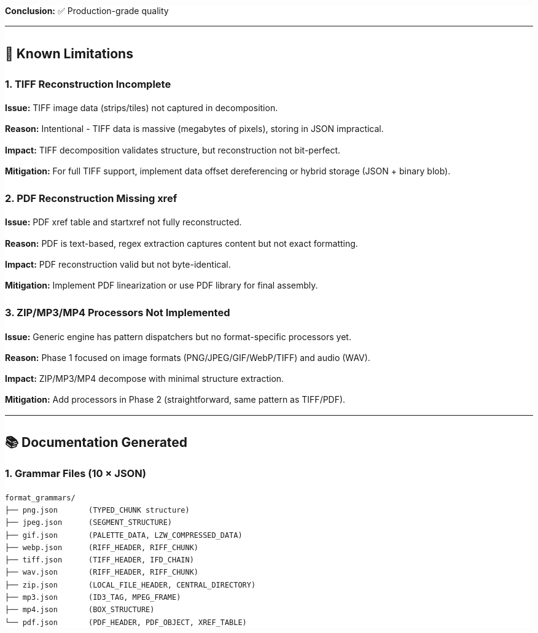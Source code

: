 **Conclusion:** ✅ Production-grade quality

---

## 🔮 Known Limitations

### 1. TIFF Reconstruction Incomplete

**Issue:** TIFF image data (strips/tiles) not captured in decomposition.

**Reason:** Intentional - TIFF data is massive (megabytes of pixels), storing in JSON impractical.

**Impact:** TIFF decomposition validates structure, but reconstruction not bit-perfect.

**Mitigation:** For full TIFF support, implement data offset dereferencing or hybrid storage (JSON + binary blob).

### 2. PDF Reconstruction Missing xref

**Issue:** PDF xref table and startxref not fully reconstructed.

**Reason:** PDF is text-based, regex extraction captures content but not exact formatting.

**Impact:** PDF reconstruction valid but not byte-identical.

**Mitigation:** Implement PDF linearization or use PDF library for final assembly.

### 3. ZIP/MP3/MP4 Processors Not Implemented

**Issue:** Generic engine has pattern dispatchers but no format-specific processors yet.

**Reason:** Phase 1 focused on image formats (PNG/JPEG/GIF/WebP/TIFF) and audio (WAV).

**Impact:** ZIP/MP3/MP4 decompose with minimal structure extraction.

**Mitigation:** Add processors in Phase 2 (straightforward, same pattern as TIFF/PDF).

---

## 📚 Documentation Generated

### 1. Grammar Files (10 × JSON)

```
format_grammars/
├── png.json       (TYPED_CHUNK structure)
├── jpeg.json      (SEGMENT_STRUCTURE)
├── gif.json       (PALETTE_DATA, LZW_COMPRESSED_DATA)
├── webp.json      (RIFF_HEADER, RIFF_CHUNK)
├── tiff.json      (TIFF_HEADER, IFD_CHAIN)
├── wav.json       (RIFF_HEADER, RIFF_CHUNK)
├── zip.json       (LOCAL_FILE_HEADER, CENTRAL_DIRECTORY)
├── mp3.json       (ID3_TAG, MPEG_FRAME)
├── mp4.json       (BOX_STRUCTURE)
└── pdf.json       (PDF_HEADER, PDF_OBJECT, XREF_TABLE)
```
